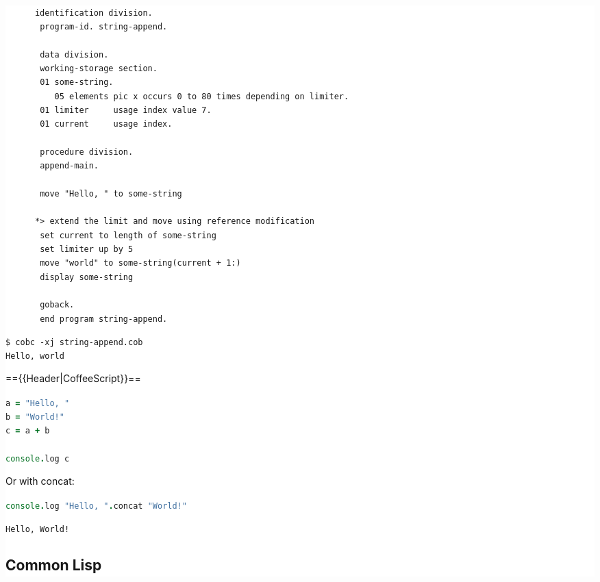 ```COBOL
      identification division.
       program-id. string-append.

       data division.
       working-storage section.
       01 some-string.
          05 elements pic x occurs 0 to 80 times depending on limiter.
       01 limiter     usage index value 7.
       01 current     usage index.

       procedure division.
       append-main.

       move "Hello, " to some-string

      *> extend the limit and move using reference modification
       set current to length of some-string
       set limiter up by 5
       move "world" to some-string(current + 1:)
       display some-string

       goback.
       end program string-append.

```

```txt
$ cobc -xj string-append.cob
Hello, world
```


=={{Header|CoffeeScript}}==
```coffeescript
a = "Hello, "
b = "World!"
c = a + b

console.log c
```

Or with concat:

```coffeescript
console.log "Hello, ".concat "World!"
```

```txt
Hello, World!
```



## Common Lisp
